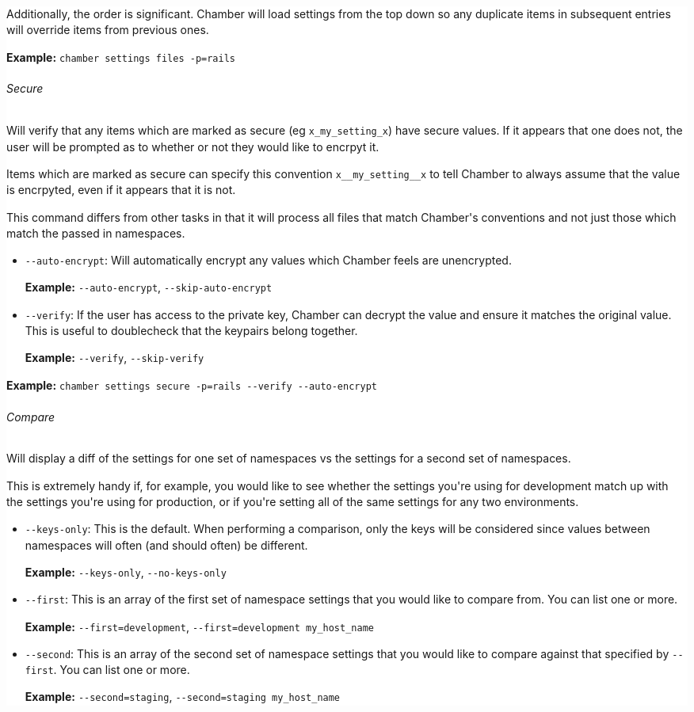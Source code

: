 Additionally, the order is significant.  Chamber will load settings from the
top down so any duplicate items in subsequent entries will override items from
previous ones.

**Example:** `chamber settings files -p=rails`

###### Secure

Will verify that any items which are marked as secure (eg `x_my_setting_x`) have
secure values.  If it appears that one does not, the user will be prompted as to
whether or not they would like to encrpyt it.

Items which are marked as secure can specify this convention `x__my_setting__x`
to tell Chamber to always assume that the value is encrpyted, even if it appears
that it is not.

This command differs from other tasks in that it will process all files that
match Chamber's conventions and not just those which match the passed in
namespaces.

* `--auto-encrypt`: Will automatically encrypt any values which Chamber feels
  are unencrypted.

  **Example:** `--auto-encrypt`, `--skip-auto-encrypt`

* `--verify`: If the user has access to the private key, Chamber can decrypt the
  value and ensure it matches the original value. This is useful to doublecheck
  that the keypairs belong together.

  **Example:** `--verify`, `--skip-verify`

**Example:** `chamber settings secure -p=rails --verify --auto-encrypt`

###### Compare

Will display a diff of the settings for one set of namespaces vs the settings
for a second set of namespaces.

This is extremely handy if, for example, you would like to see whether the
settings you're using for development match up with the settings you're using
for production, or if you're setting all of the same settings for any two
environments.

* `--keys-only`: This is the default.  When performing a comparison, only the
  keys will be considered since values between namespaces will often (and
  should often) be different.

  **Example:** `--keys-only`, `--no-keys-only`

* `--first`: This is an array of the first set of namespace settings that you
  would like to compare from.  You can list one or more.

  **Example:** `--first=development`, `--first=development my_host_name`

* `--second`: This is an array of the second set of namespace settings that
  you would like to compare against that specified by `--first`.  You can list
  one or more.

  **Example:** `--second=staging`, `--second=staging my_host_name`
